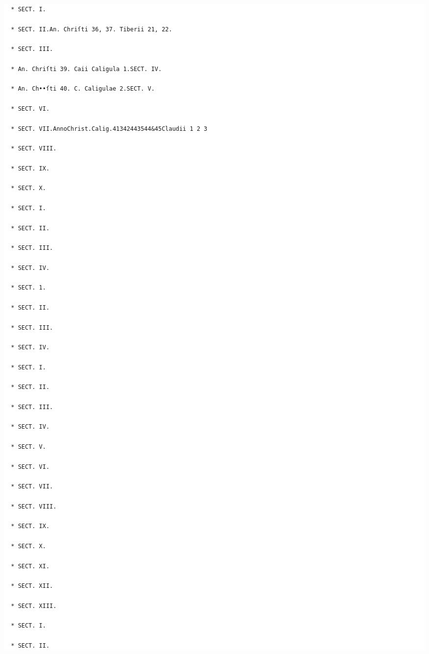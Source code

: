       * SECT. I.

      * SECT. II.An. Chriſti 36, 37. Tiberii 21, 22.

      * SECT. III.

      * An. Chriſti 39. Caii Caligula 1.SECT. IV.

      * An. Ch••ſti 40. C. Caligulae 2.SECT. V.

      * SECT. VI.

      * SECT. VII.AnnoChrist.Calig.41342443544&45Claudii 1 2 3

      * SECT. VIII.

      * SECT. IX.

      * SECT. X.

      * SECT. I.

      * SECT. II.

      * SECT. III.

      * SECT. IV.

      * SECT. 1.

      * SECT. II.

      * SECT. III.

      * SECT. IV.

      * SECT. I.

      * SECT. II.

      * SECT. III.

      * SECT. IV.

      * SECT. V.

      * SECT. VI.

      * SECT. VII.

      * SECT. VIII.

      * SECT. IX.

      * SECT. X.

      * SECT. XI.

      * SECT. XII.

      * SECT. XIII.

      * SECT. I.

      * SECT. II.
